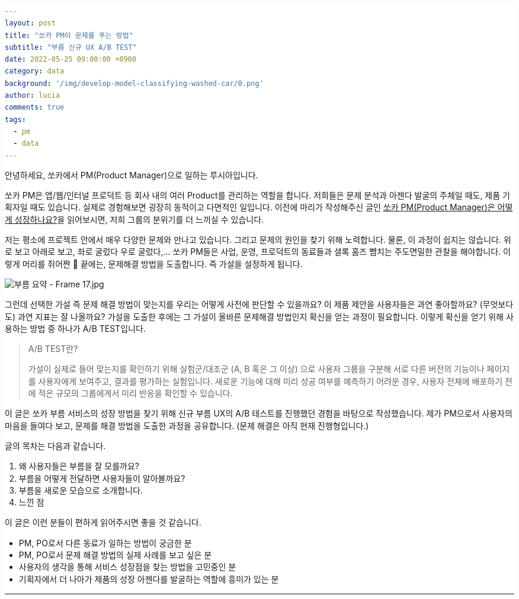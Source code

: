 ```yaml
---
layout: post
title: "쏘카 PM이 문제를 푸는 방법"
subtitle: "부름 신규 UX A/B TEST"
date: 2022-05-25 09:00:00 +0900
category: data
background: '/img/develop-model-classifying-washed-car/0.png' 
author: lucia
comments: true
tags:
  - pm
  - data
---
```



안녕하세요, 쏘카에서 PM(Product Manager)으로 일하는 루시아입니다.

쏘카 PM은 앱/웹/인터널 프로덕트 등 회사 내의 여러 Product를 관리하는 역할을 합니다. 저희들은 문제 분석과 아젠다 발굴의 주체일 때도, 제품 기획자일 때도 있습니다. 실제로 경험해보면 굉장히 동적이고 다면적인 일입니다. 이전에 마리가 작성해주신 글인 [쏘카 PM(Product Manager)은 어떻게 성장하나요?](https://tech.socarcorp.kr/product/2022/02/23/growing-up-together-with-the-pm-team.html)을 읽어보시면, 저희 그룹의 분위기를 더 느끼실 수 있습니다.

저는 평소에 프로젝트 안에서 매우 다양한 문제와 만나고 있습니다. 그리고 문제의 원인을 찾기 위해 노력합니다. 물론, 이 과정이 쉽지는 않습니다. 위로 보고 아래로 보고, 좌로 굴렀다 우로 굴렀다,... 쏘카 PM들은 사업, 운영, 프로덕트의 동료들과 셜록 홈즈 뺨치는 주도면밀한 관찰을 해야합니다. 이렇게 머리를 쥐어짠 🤯 끝에는, 문제해결 방법을 도출합니다. 즉 가설을 설정하게 됩니다.

![부름 요약 - Frame 17.jpg](https://s3-us-west-2.amazonaws.com/secure.notion-static.com/4725b830-c4a2-440f-b44a-006e999321e1/부름_요약_-_Frame_17.jpg)

그런데 선택한 가설 즉 문제 해결 방법이 맞는지를 우리는 어떻게 사전에 판단할 수 있을까요? 이 제품 제안을 사용자들은 과연 좋아할까요? (무엇보다도) 과연 지표는 잘 나올까요? 가설을 도출한 후에는 그 가설이 올바른 문제해결 방법인지 확신을 얻는 과정이 필요합니다. 이렇게 확신을 얻기 위해 사용하는 방법 중 하나가 A/B TEST입니다.

> A/B TEST란?
>
> 가설이 실제로 들어 맞는지를 확인하기 위해 실험군/대조군 (A, B 혹은 그 이상) 으로 사용자 그룹을 구분해  서로 다른 버전의 기능이나 페이지를 사용자에게 보여주고, 결과를 평가하는 실험입니다. 새로운 기능에 대해 미리 성공 여부를 예측하기 어려운 경우, 사용자 전체에 배포하기 전에 적은 규모의 그룹에게서 미리 반응을 확인할 수 있습니다. 

이 글은 쏘카 부름 서비스의 성장 방법을 찾기 위해  신규 부름 UX의 A/B 테스트를 진행했던 경험을 바탕으로 작성했습니다. 제가 PM으로서 사용자의 마음을 들여다 보고, 문제를 해결 방법을 도출한 과정을 공유합니다.  (문제 해결은 아직 현재 진행형입니다.)

글의 목차는 다음과 같습니다.

1. 왜 사용자들은 부름을 잘 모를까요?
2. 부름을 어떻게 전달하면 사용자들이 알아볼까요?
3. 부름을 새로운 모습으로 소개합니다.
4. 느낀 점

이 글은 이런 분들이 편하게 읽어주시면 좋을 것 같습니다.

* PM, PO로서 다른 동료가 일하는 방법이 궁금한 분
* PM, PO로서 문제 해결 방법의 실제 사례를 보고 싶은 분
* 사용자의 생각을 통해 서비스 성장점을 찾는 방법을 고민중인 분
* 기획자에서 더 나아가 제품의 성장 아젠다를 발굴하는 역할에 흥미가 있는 분


---

